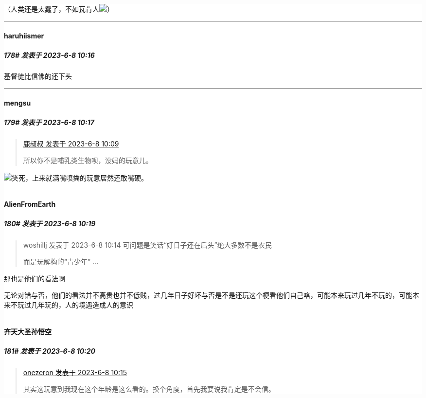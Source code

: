 （人类还是太蠢了，不如瓦肯人<img src="https://static.saraba1st.com/image/smiley/face2017/022.png" referrerpolicy="no-referrer">）

*****

####  haruhiismer  
##### 178#       发表于 2023-6-8 10:16

基督徒比信佛的还下头

*****

####  mengsu  
##### 179#       发表于 2023-6-8 10:17

<blockquote><a href="httphttps://bbs.saraba1st.com/2b/forum.php?mod=redirect&amp;goto=findpost&amp;pid=61181174&amp;ptid=2138879" target="_blank">鹿叔叔 发表于 2023-6-8 10:09</a>

所以你不是哺乳类生物呗，没妈的玩意儿。</blockquote>
<img src="https://static.saraba1st.com/image/smiley/face2017/037.png" referrerpolicy="no-referrer">笑死，上来就满嘴喷粪的玩意居然还敢嘴硬。

*****

####  AlienFromEarth  
##### 180#       发表于 2023-6-8 10:19

<blockquote>woshillj 发表于 2023-6-8 10:14
可问题是笑话“好日子还在后头”绝大多数不是农民

而是玩解构的“青少年” ...</blockquote>
那也是他们的看法啊

无论对错与否，他们的看法并不高贵也并不低贱，过几年日子好坏与否是不是还玩这个梗看他们自己咯，可能本来玩过几年不玩的，可能本来不玩过几年玩的，人的境遇造成人的意识


*****

####  齐天大圣孙悟空  
##### 181#       发表于 2023-6-8 10:20

<blockquote><a href="httphttps://bbs.saraba1st.com/2b/forum.php?mod=redirect&amp;goto=findpost&amp;pid=61181272&amp;ptid=2138879" target="_blank">onezeron 发表于 2023-6-8 10:15</a>

其实这玩意到我现在这个年龄是这么看的。换个角度，首先我要说我肯定是不会信。

